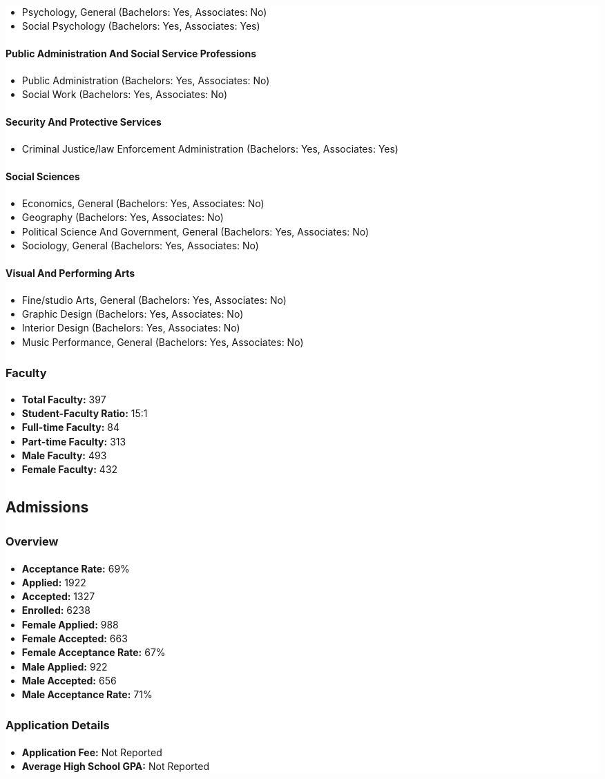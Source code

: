 - Psychology, General (Bachelors: Yes, Associates: No)
- Social Psychology (Bachelors: Yes, Associates: Yes)

#### Public Administration And Social Service Professions

- Public Administration (Bachelors: Yes, Associates: No)
- Social Work (Bachelors: Yes, Associates: No)

#### Security And Protective Services

- Criminal Justice/law Enforcement Administration (Bachelors: Yes, Associates: Yes)

#### Social Sciences

- Economics, General (Bachelors: Yes, Associates: No)
- Geography (Bachelors: Yes, Associates: No)
- Political Science And Government, General (Bachelors: Yes, Associates: No)
- Sociology, General (Bachelors: Yes, Associates: No)

#### Visual And Performing Arts

- Fine/studio Arts, General (Bachelors: Yes, Associates: No)
- Graphic Design (Bachelors: Yes, Associates: No)
- Interior Design (Bachelors: Yes, Associates: No)
- Music Performance, General (Bachelors: Yes, Associates: No)

### Faculty

- **Total Faculty:** 397
- **Student-Faculty Ratio:** 15:1
- **Full-time Faculty:** 84
- **Part-time Faculty:** 313
- **Male Faculty:** 493
- **Female Faculty:** 432

## Admissions

### Overview

- **Acceptance Rate:** 69%
- **Applied:** 1922
- **Accepted:** 1327
- **Enrolled:** 6238
- **Female Applied:** 988
- **Female Accepted:** 663
- **Female Acceptance Rate:** 67%
- **Male Applied:** 922
- **Male Accepted:** 656
- **Male Acceptance Rate:** 71%

### Application Details

- **Application Fee:** Not Reported
- **Average High School GPA:** Not Reported
